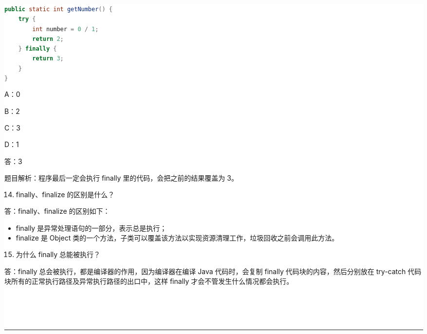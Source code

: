 ~~~java
public static int getNumber() {
	try {
		int number = 0 / 1;
		return 2;
	} finally {
		return 3;
	}
}
~~~

A：0

B：2

C：3

D：1

答：3

题目解析：程序最后一定会执行 finally 里的代码，会把之前的结果覆盖为 3。

14. finally、finalize 的区别是什么？

答：finally、finalize 的区别如下：

* finally 是异常处理语句的一部分，表示总是执行；
* finalize 是 Object 类的一个方法，子类可以覆盖该方法以实现资源清理工作，垃圾回收之前会调用此方法。

15. 为什么 finally 总能被执行？

答：finally 总会被执行，都是编译器的作用，因为编译器在编译 Java 代码时，会复制 finally 代码块的内容，然后分别放在 try-catch 代码块所有的正常执行路径及异常执行路径的出口中，这样 finally 才会不管发生什么情况都会执行。



<br/><br/><br/>

---

